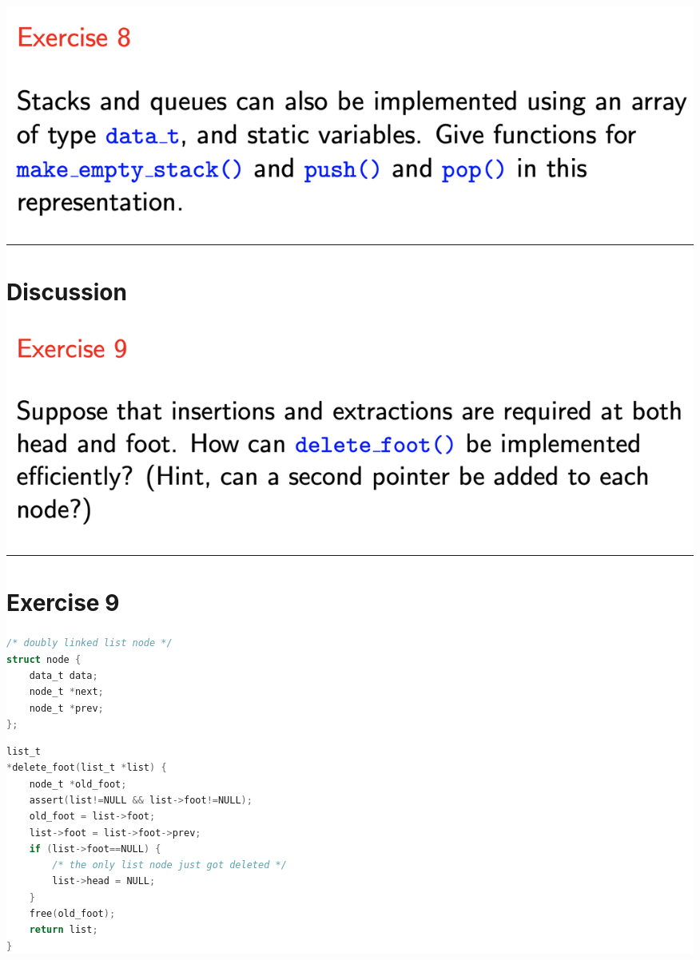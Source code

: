 ![](./pics/exercise8.png)     	

---

# Discussion

![](./pics/exercise9.png)

---
# Exercise 9

```C
/* doubly linked list node */
struct node {
    data_t data;
    node_t *next;
    node_t *prev;
};
```
```C
list_t
*delete_foot(list_t *list) {
    node_t *old_foot;
    assert(list!=NULL && list->foot!=NULL);
    old_foot = list->foot;
    list->foot = list->foot->prev;
    if (list->foot==NULL) {
        /* the only list node just got deleted */
        list->head = NULL;
    }
    free(old_foot);
    return list;
}
```
